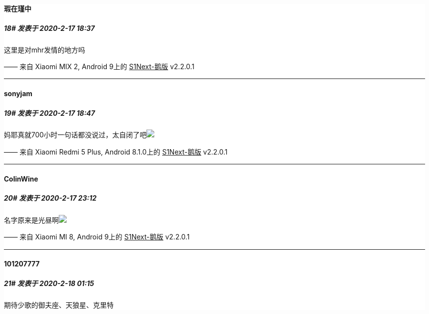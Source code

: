 ####  瑕在瑾中  
##### 18#       发表于 2020-2-17 18:37




这里是对mhr发情的地方吗

—— 来自 Xiaomi MIX 2, Android 9上的 [S1Next-鹅版](https://github.com/ykrank/S1-Next/releases) v2.2.0.1







-----

####  sonyjam  
##### 19#       发表于 2020-2-17 18:47




妈耶真就700小时一句话都没说过，太自闭了吧<img src="https://static.saraba1st.com/image/smiley/face2017/068.png" referrerpolicy="no-referrer">

—— 来自 Xiaomi Redmi 5 Plus, Android 8.1.0上的 [S1Next-鹅版](https://github.com/ykrank/S1-Next/releases) v2.2.0.1







-----

####  ColinWine  
##### 20#       发表于 2020-2-17 23:12




名字原来是光昼啊<img src="https://static.saraba1st.com/image/smiley/face2017/009.gif" referrerpolicy="no-referrer">

—— 来自 Xiaomi MI 8, Android 9上的 [S1Next-鹅版](https://github.com/ykrank/S1-Next/releases) v2.2.0.1







-----

####  101207777  
##### 21#       发表于 2020-2-18 01:15




期待少歌的御夫座、天狼星、克里特






